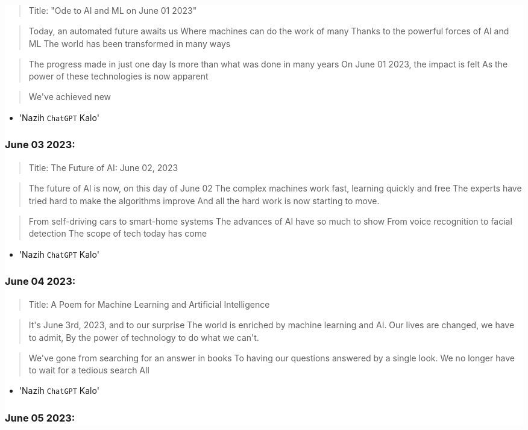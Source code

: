 
>Title: "Ode to AI and ML on June 01 2023"

>Today, an automated future awaits us
Where machines can do the work of many
Thanks to the powerful forces of AI and ML
The world has been transformed in many ways

>The progress made in just one day
Is more than what was done in many years
On June 01 2023, the impact is felt
As the power of these technologies is now apparent

>We've achieved new
- 'Nazih `ChatGPT` Kalo'


### June 03 2023:




>Title: The Future of AI: June 02, 2023

>The future of AI is now, on this day of June 02
The complex machines work fast, learning quickly and free
The experts have tried hard to make the algorithms improve
And all the hard work is now starting to move.

>From self-driving cars to smart-home systems
The advances of AI have so much to show
From voice recognition to facial detection
The scope of tech today has come
- 'Nazih `ChatGPT` Kalo'


### June 04 2023:




>Title:
A Poem for Machine Learning and Artificial Intelligence

>It's June 3rd, 2023, and to our surprise
The world is enriched by machine learning and AI.
Our lives are changed, we have to admit,
By the power of technology to do what we can't.

>We've gone from searching for an answer in books
To having our questions answered by a single look.
We no longer have to wait for a tedious search
All
- 'Nazih `ChatGPT` Kalo'


### June 05 2023:


